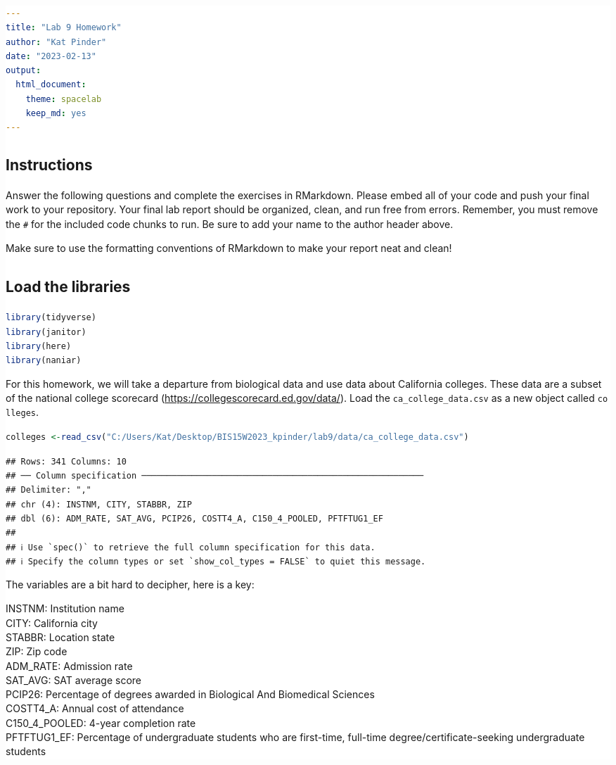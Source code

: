 ```yaml
---
title: "Lab 9 Homework"
author: "Kat Pinder"
date: "2023-02-13"
output:
  html_document: 
    theme: spacelab
    keep_md: yes
---
```




## Instructions
Answer the following questions and complete the exercises in RMarkdown. Please embed all of your code and push your final work to your repository. Your final lab report should be organized, clean, and run free from errors. Remember, you must remove the `#` for the included code chunks to run. Be sure to add your name to the author header above.  

Make sure to use the formatting conventions of RMarkdown to make your report neat and clean!  

## Load the libraries

```r
library(tidyverse)
library(janitor)
library(here)
library(naniar)
```

For this homework, we will take a departure from biological data and use data about California colleges. These data are a subset of the national college scorecard (https://collegescorecard.ed.gov/data/). Load the `ca_college_data.csv` as a new object called `colleges`.

```r
colleges <-read_csv("C:/Users/Kat/Desktop/BIS15W2023_kpinder/lab9/data/ca_college_data.csv")
```

```
## Rows: 341 Columns: 10
## ── Column specification ────────────────────────────────────────────────────────
## Delimiter: ","
## chr (4): INSTNM, CITY, STABBR, ZIP
## dbl (6): ADM_RATE, SAT_AVG, PCIP26, COSTT4_A, C150_4_POOLED, PFTFTUG1_EF
## 
## ℹ Use `spec()` to retrieve the full column specification for this data.
## ℹ Specify the column types or set `show_col_types = FALSE` to quiet this message.
```

The variables are a bit hard to decipher, here is a key:  

INSTNM: Institution name  
CITY: California city  
STABBR: Location state  
ZIP: Zip code  
ADM_RATE: Admission rate  
SAT_AVG: SAT average score  
PCIP26: Percentage of degrees awarded in Biological And Biomedical Sciences  
COSTT4_A: Annual cost of attendance  
C150_4_POOLED: 4-year completion rate  
PFTFTUG1_EF: Percentage of undergraduate students who are first-time, full-time degree/certificate-seeking undergraduate students  
